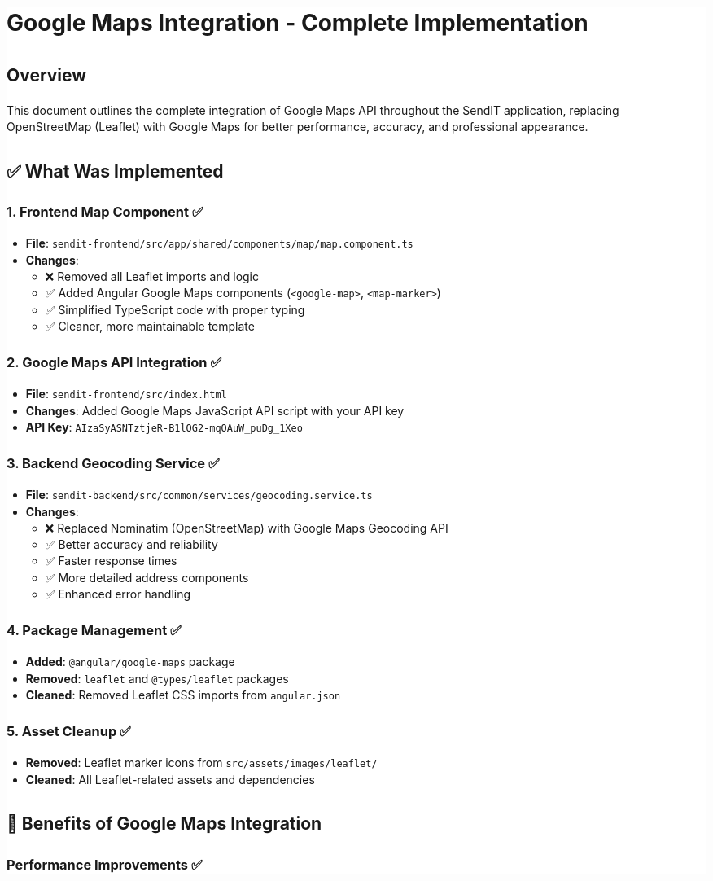 # Google Maps Integration - Complete Implementation

## Overview

This document outlines the complete integration of Google Maps API throughout the SendIT application, replacing OpenStreetMap (Leaflet) with Google Maps for better performance, accuracy, and professional appearance.

## ✅ **What Was Implemented**

### **1. Frontend Map Component** ✅

- **File**: `sendit-frontend/src/app/shared/components/map/map.component.ts`
- **Changes**:
  - ❌ Removed all Leaflet imports and logic
  - ✅ Added Angular Google Maps components (`<google-map>`, `<map-marker>`)
  - ✅ Simplified TypeScript code with proper typing
  - ✅ Cleaner, more maintainable template

### **2. Google Maps API Integration** ✅

- **File**: `sendit-frontend/src/index.html`
- **Changes**: Added Google Maps JavaScript API script with your API key
- **API Key**: `AIzaSyASNTztjeR-B1lQG2-mqOAuW_puDg_1Xeo`

### **3. Backend Geocoding Service** ✅

- **File**: `sendit-backend/src/common/services/geocoding.service.ts`
- **Changes**:
  - ❌ Replaced Nominatim (OpenStreetMap) with Google Maps Geocoding API
  - ✅ Better accuracy and reliability
  - ✅ Faster response times
  - ✅ More detailed address components
  - ✅ Enhanced error handling

### **4. Package Management** ✅

- **Added**: `@angular/google-maps` package
- **Removed**: `leaflet` and `@types/leaflet` packages
- **Cleaned**: Removed Leaflet CSS imports from `angular.json`

### **5. Asset Cleanup** ✅

- **Removed**: Leaflet marker icons from `src/assets/images/leaflet/`
- **Cleaned**: All Leaflet-related assets and dependencies

## 🎯 **Benefits of Google Maps Integration**

### **Performance Improvements** ✅
